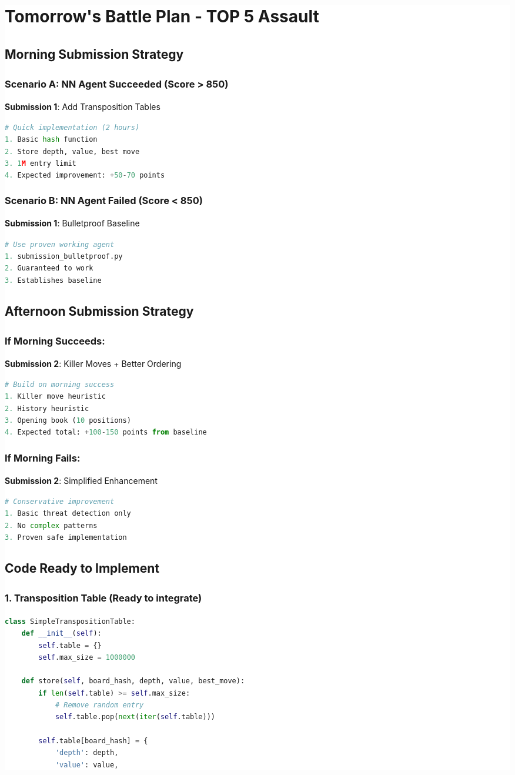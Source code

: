 # Tomorrow's Battle Plan - TOP 5 Assault

## Morning Submission Strategy

### Scenario A: NN Agent Succeeded (Score > 850)
**Submission 1**: Add Transposition Tables
```python
# Quick implementation (2 hours)
1. Basic hash function
2. Store depth, value, best move
3. 1M entry limit
4. Expected improvement: +50-70 points
```

### Scenario B: NN Agent Failed (Score < 850)
**Submission 1**: Bulletproof Baseline
```python
# Use proven working agent
1. submission_bulletproof.py
2. Guaranteed to work
3. Establishes baseline
```

## Afternoon Submission Strategy

### If Morning Succeeds:
**Submission 2**: Killer Moves + Better Ordering
```python
# Build on morning success
1. Killer move heuristic
2. History heuristic  
3. Opening book (10 positions)
4. Expected total: +100-150 points from baseline
```

### If Morning Fails:
**Submission 2**: Simplified Enhancement
```python
# Conservative improvement
1. Basic threat detection only
2. No complex patterns
3. Proven safe implementation
```

## Code Ready to Implement

### 1. Transposition Table (Ready to integrate)
```python
class SimpleTranspositionTable:
    def __init__(self):
        self.table = {}
        self.max_size = 1000000
        
    def store(self, board_hash, depth, value, best_move):
        if len(self.table) >= self.max_size:
            # Remove random entry
            self.table.pop(next(iter(self.table)))
        
        self.table[board_hash] = {
            'depth': depth,
            'value': value,
```